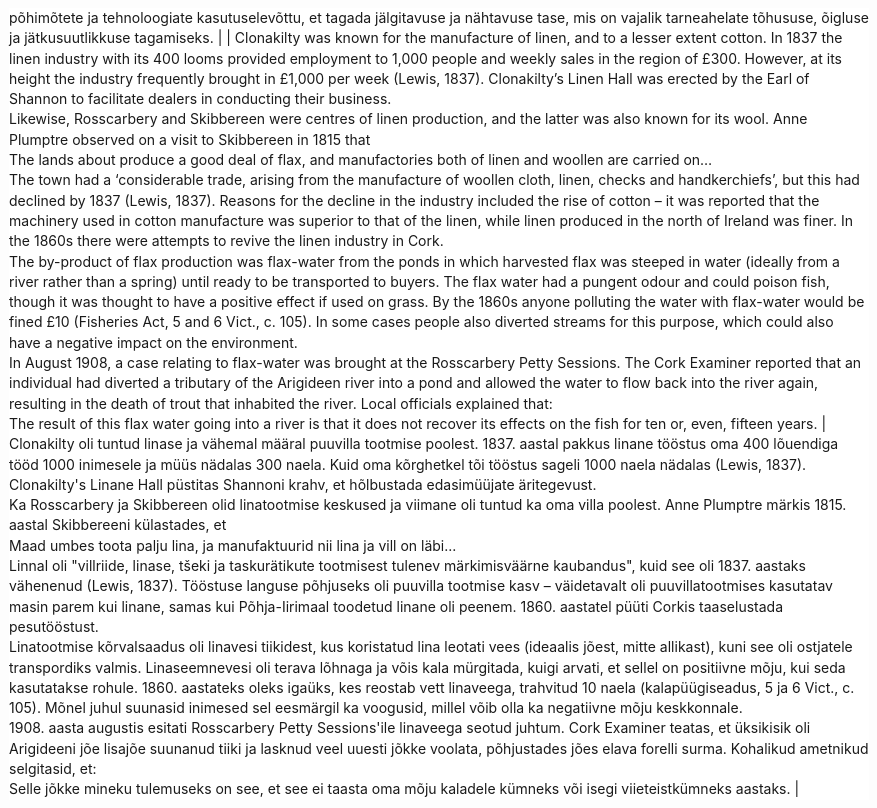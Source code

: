 põhimõtete ja tehnoloogiate kasutuselevõttu, et tagada jälgitavuse ja nähtavuse tase, mis on vajalik tarneahelate tõhususe, õigluse ja jätkusuutlikkuse tagamiseks. |
| Clonakilty was known for the manufacture of linen, and to a lesser extent cotton. In 1837 the linen industry with its 400 looms provided employment to 1,000 people and weekly sales in the region of £300. However, at its height the industry frequently brought in £1,000 per week (Lewis, 1837). Clonakilty’s Linen Hall was erected by the Earl of Shannon to facilitate dealers in conducting their business.<br/>Likewise, Rosscarbery and Skibbereen were centres of linen production, and the latter was also known for its wool. Anne Plumptre observed on a visit to Skibbereen in 1815 that<br/>The lands about produce a good deal of flax, and manufactories both of linen and woollen are carried on…<br/>The town had a ‘considerable trade, arising from the manufacture of woollen cloth, linen, checks and handkerchiefs’, but this had declined by 1837 (Lewis, 1837). Reasons for the decline in the industry included the rise of cotton – it was reported that the machinery used in cotton manufacture was superior to that of the linen, while linen produced in the north of Ireland was finer. In the 1860s there were attempts to revive the linen industry in Cork.<br/>The by-product of flax production was flax-water from the ponds in which harvested flax was steeped in water (ideally from a river rather than a spring) until ready to be transported to buyers. The flax water had a pungent odour and could poison fish, though it was thought to have a positive effect if used on grass. By the 1860s anyone polluting the water with flax-water would be fined £10 (Fisheries Act, 5 and 6 Vict., c. 105). In some cases people also diverted streams for this purpose, which could also have a negative impact on the environment.<br/>In August 1908, a case relating to flax-water was brought at the Rosscarbery Petty Sessions. The Cork Examiner reported that an individual had diverted a tributary of the Arigideen river into a pond and allowed the water to flow back into the river again, resulting in the death of trout that inhabited the river. Local officials explained that:<br/>The result of this flax water going into a river is that it does not recover its effects on the fish for ten or, even, fifteen years. | Clonakilty oli tuntud linase ja vähemal määral puuvilla tootmise poolest. 1837. aastal pakkus linane tööstus oma 400 lõuendiga tööd 1000 inimesele ja müüs nädalas 300 naela. Kuid oma kõrghetkel tõi tööstus sageli 1000 naela nädalas (Lewis, 1837). Clonakilty's Linane Hall püstitas Shannoni krahv, et hõlbustada edasimüüjate äritegevust.<br/>Ka Rosscarbery ja Skibbereen olid linatootmise keskused ja viimane oli tuntud ka oma villa poolest. Anne Plumptre märkis 1815. aastal Skibbereeni külastades, et<br/>Maad umbes toota palju lina, ja manufaktuurid nii lina ja vill on läbi...<br/>Linnal oli "villriide, linase, tšeki ja taskurätikute tootmisest tulenev märkimisväärne kaubandus", kuid see oli 1837. aastaks vähenenud (Lewis, 1837). Tööstuse languse põhjuseks oli puuvilla tootmise kasv – väidetavalt oli puuvillatootmises kasutatav masin parem kui linane, samas kui Põhja-Iirimaal toodetud linane oli peenem. 1860. aastatel püüti Corkis taaselustada pesutööstust.<br/>Linatootmise kõrvalsaadus oli linavesi tiikidest, kus koristatud lina leotati vees (ideaalis jõest, mitte allikast), kuni see oli ostjatele transpordiks valmis. Linaseemnevesi oli terava lõhnaga ja võis kala mürgitada, kuigi arvati, et sellel on positiivne mõju, kui seda kasutatakse rohule. 1860. aastateks oleks igaüks, kes reostab vett linaveega, trahvitud 10 naela (kalapüügiseadus, 5 ja 6 Vict., c. 105). Mõnel juhul suunasid inimesed sel eesmärgil ka voogusid, millel võib olla ka negatiivne mõju keskkonnale.<br/>1908. aasta augustis esitati Rosscarbery Petty Sessions'ile linaveega seotud juhtum. Cork Examiner teatas, et üksikisik oli Arigideeni jõe lisajõe suunanud tiiki ja lasknud veel uuesti jõkke voolata, põhjustades jões elava forelli surma. Kohalikud ametnikud selgitasid, et:<br/>Selle jõkke mineku tulemuseks on see, et see ei taasta oma mõju kaladele kümneks või isegi viieteistkümneks aastaks. |